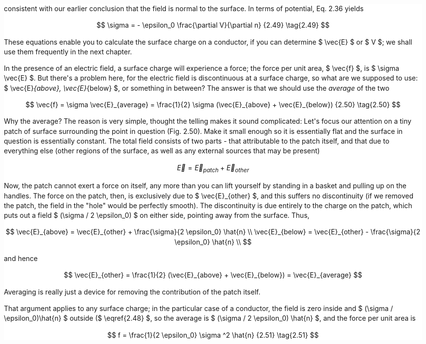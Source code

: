 
consistent with our earlier conclusion that the field is normal to the surface. In terms of potential, Eq. 2.36 yields

$$
\sigma = - \epsilon_0 \frac{\partial V}{\partial n} {2.49} \tag{2.49}
$$

These equations enable you to calculate the surface charge on a conductor, if you can determine $ \vec{E} $ or $ V $; we shall use them frequently in the next chapter.

In the presence of an electric field, a surface charge will experience a force; the force per unit area, $ \vec{f} $, is $ \sigma \vec{E} $. But there's a problem here, for the electric field is discontinuous at a surface charge, so what are we supposed to use: $ \vec{E}_{above}, \vec{E}_{below} $, or something in between? The answer is that we should use the _average_ of the two

$$
 \vec{f} = \sigma \vec{E}_{average} = \frac{1}{2} \sigma (\vec{E}_{above} + \vec{E}_{below}) {2.50} \tag{2.50}
$$

Why the average? The reason is very simple, thought the telling makes it sound complicated: Let's focus our attention on a tiny patch of surface surrounding the point in question (Fig. 2.50). Make it small enough so it is essentially flat and the surface in question is essentially constant. The total field consists of two parts - that attributable to the patch itself, and that due to everything else (other regions of the surface, as well as any external sources that may be present)

$$
\vec{E} = \vec{E}_{patch} + \vec{E}_{other}
$$

Now, the patch cannot exert a force on itself, any more than you can lift yourself by standing in a basket and pulling up on the handles. The force on the patch, then, is exclusively due to $ \vec{E}_{other} $, and this suffers no discontinuity (if we removed the patch, the field in the "hole" would be perfectly smooth). The discontinuity is due entirely to the charge on the patch, which puts out a field $ (\sigma / 2 \epsilon_0) $ on either side, pointing away from the surface. Thus,

$$
 \vec{E}_{above} = \vec{E}_{other} + \frac{\sigma}{2 \epsilon_0} \hat{n} \\
 \vec{E}_{below} = \vec{E}_{other} - \frac{\sigma}{2 \epsilon_0} \hat{n} \\
 $$
 
and hence

$$
\vec{E}_{other} = \frac{1}{2} (\vec{E}_{above} + \vec{E}_{below}) = \vec{E}_{average}
$$

Averaging is really just a device for removing the contribution of the patch itself.

That argument applies to any surface charge; in the particular case of a conductor, the field is zero inside and $ (\sigma / \epsilon_0)\hat{n} $ outside ($ \eqref{2.48} $, so the average is $ (\sigma / 2 \epsilon_0) \hat{n} $, and the force per unit area is

$$
 f = \frac{1}{2 \epsilon_0} \sigma ^2 \hat{n} {2.51} \tag{2.51}
 $$
 
